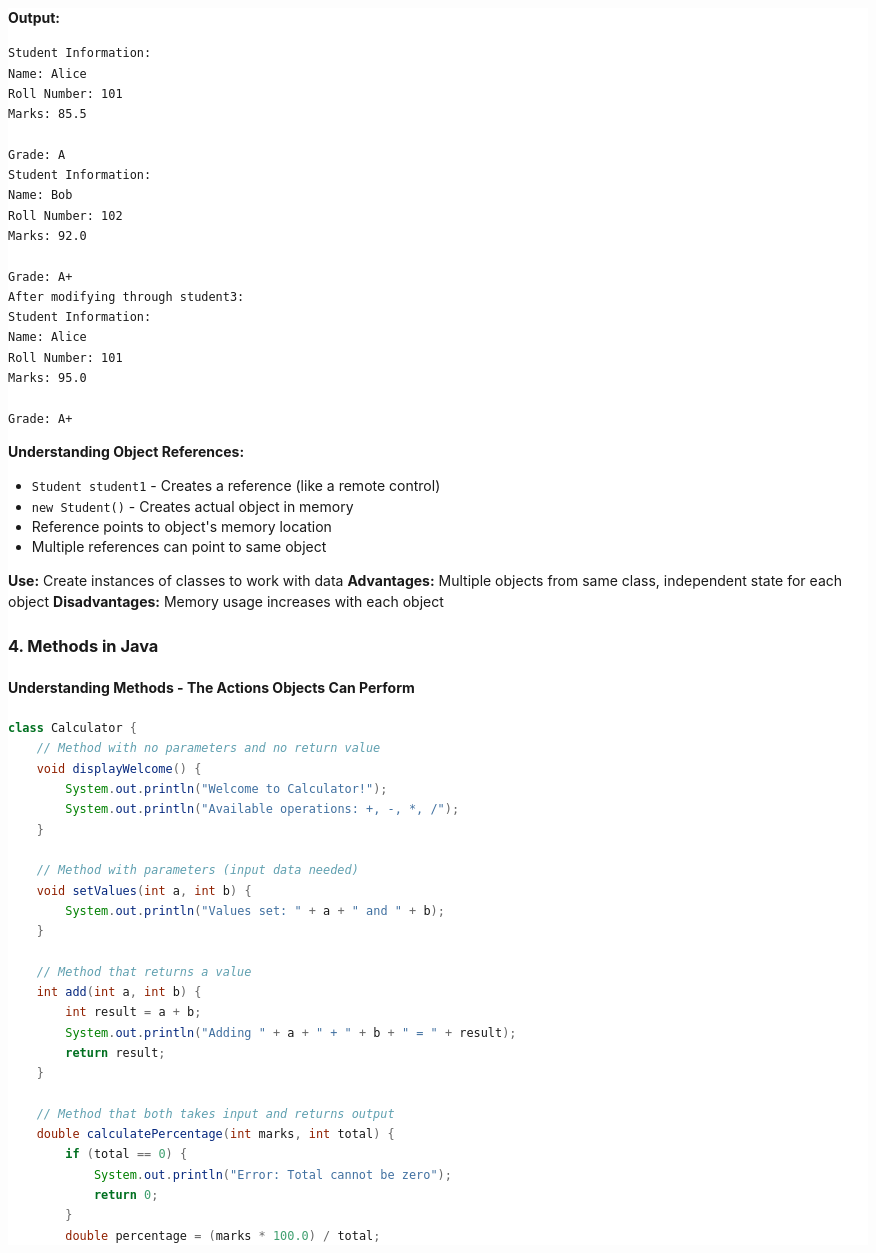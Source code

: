 **Output:**
```
Student Information:
Name: Alice
Roll Number: 101
Marks: 85.5

Grade: A
Student Information:
Name: Bob
Roll Number: 102
Marks: 92.0

Grade: A+
After modifying through student3:
Student Information:
Name: Alice
Roll Number: 101
Marks: 95.0

Grade: A+
```

**Understanding Object References:**
- `Student student1` - Creates a reference (like a remote control)
- `new Student()` - Creates actual object in memory
- Reference points to object's memory location
- Multiple references can point to same object

**Use:** Create instances of classes to work with data
**Advantages:** Multiple objects from same class, independent state for each object
**Disadvantages:** Memory usage increases with each object

### 4. Methods in Java

#### **Understanding Methods - The Actions Objects Can Perform**

```java
class Calculator {
    // Method with no parameters and no return value
    void displayWelcome() {
        System.out.println("Welcome to Calculator!");
        System.out.println("Available operations: +, -, *, /");
    }
    
    // Method with parameters (input data needed)
    void setValues(int a, int b) {
        System.out.println("Values set: " + a + " and " + b);
    }
    
    // Method that returns a value
    int add(int a, int b) {
        int result = a + b;
        System.out.println("Adding " + a + " + " + b + " = " + result);
        return result;
    }
    
    // Method that both takes input and returns output
    double calculatePercentage(int marks, int total) {
        if (total == 0) {
            System.out.println("Error: Total cannot be zero");
            return 0;
        }
        double percentage = (marks * 100.0) / total;
```